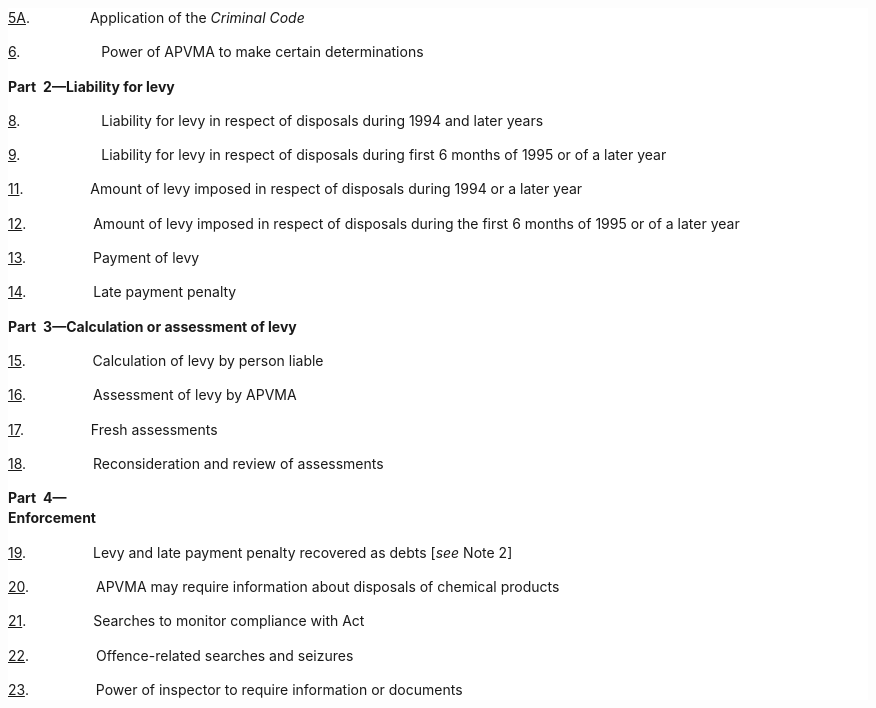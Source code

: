 [5A](#5A).         Application of the _Criminal Code_<span style="mso-tab-count: 1 dotted">                                                       </span>

[6](#6).            Power of APVMA to make certain determinations<span style="mso-tab-count: 1 dotted">                            </span>

**Part 2—Liability for levy<span style="mso-tab-count: 1">                                                                                                    </span>**

[8](#8).            Liability for levy in respect of disposals during 1994 and later years<span style="mso-tab-count: 1 dotted"> </span>

[9](#9).            Liability for levy in respect of disposals during first 6 months of 1995 or of a later year<span style="mso-tab-count: 1">      </span>

[11](#11).          Amount of levy imposed in respect of disposals during 1994 or a later year<span style="mso-tab-count: 1">         </span>

[12](#12).          Amount of levy imposed in respect of disposals during the first 6 months of 1995 or of a later year<span style="mso-tab-count: 1">   </span>

[13](#13).          Payment of levy<span style="mso-tab-count: 1 dotted">                                                                                </span>

[14](#14).          Late payment penalty<span style="mso-tab-count: 1 dotted">                                                                       </span>

**Part 3—Calculation or assessment of levy<span style="mso-tab-count: 1">                                                             </span>**

[15](#15).          Calculation of levy by person liable<span style="mso-tab-count: 1 dotted">                                                  </span>

[16](#16).          Assessment of levy by APVMA<span style="mso-tab-count: 1 dotted">                                                      </span>

[17](#17).          Fresh assessments<span style="mso-tab-count: 1 dotted">                                                                             </span>

[18](#18).          Reconsideration and review of assessments<span style="mso-tab-count: 1 dotted">                                      </span>

**Part 4—Enforcement<span style="mso-tab-count: 1">                                                                                                           </span>**

[19](#19).          Levy and late payment penalty recovered as debts [_see_ Note 2]<span style="mso-tab-count: 1 dotted">      </span>

[20](#20).          APVMA may require information about disposals of chemical products<span style="mso-tab-count: 1">              </span>

[21](#21).          Searches to monitor compliance with Act<span style="mso-tab-count: 1 dotted">                                         </span>

[22](#22).          Offence-related searches and seizures<span style="mso-tab-count: 1 dotted">                                               </span>

[23](#23).          Power of inspector to require information or documents<span style="mso-tab-count: 1 dotted">                  </span>
